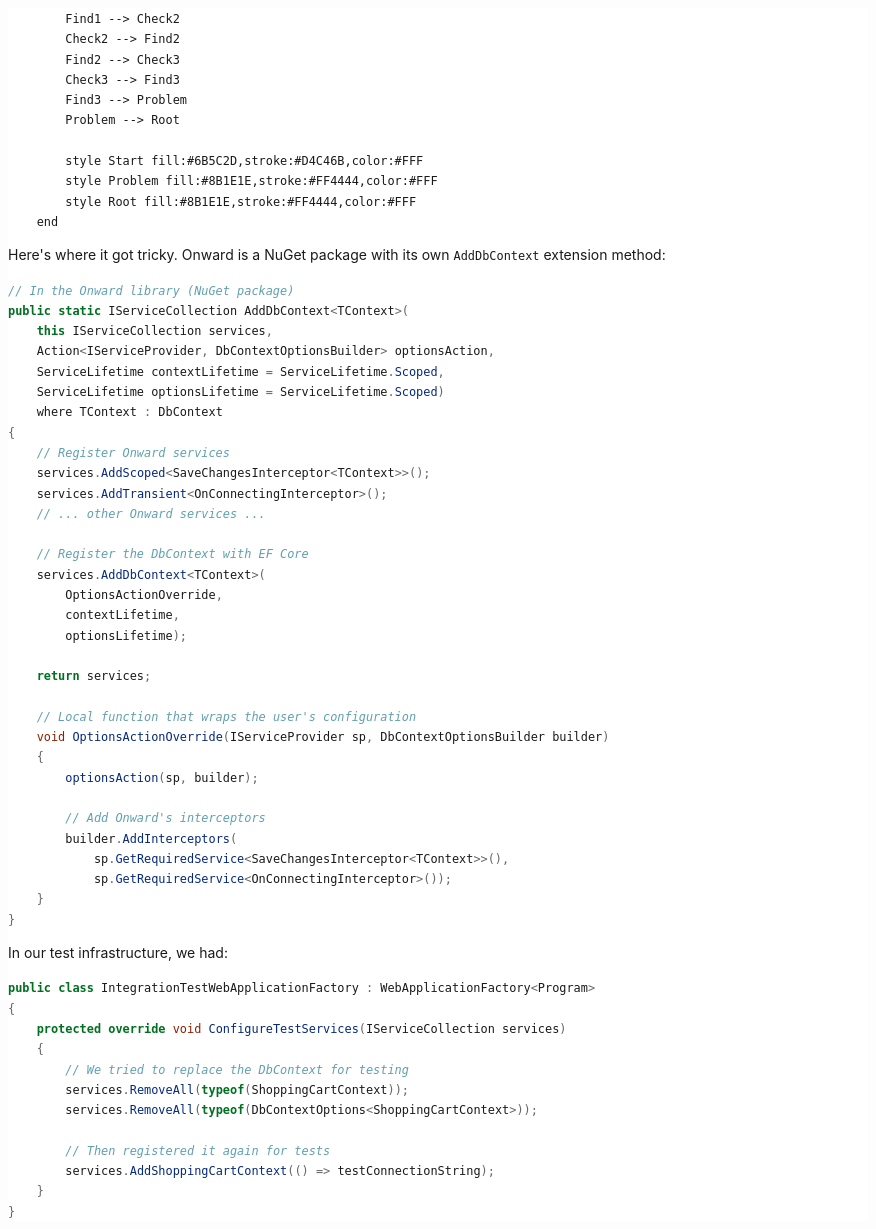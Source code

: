 ```mermaid
        Find1 --> Check2
        Check2 --> Find2
        Find2 --> Check3
        Check3 --> Find3
        Find3 --> Problem
        Problem --> Root

        style Start fill:#6B5C2D,stroke:#D4C46B,color:#FFF
        style Problem fill:#8B1E1E,stroke:#FF4444,color:#FFF
        style Root fill:#8B1E1E,stroke:#FF4444,color:#FFF
    end
```

Here's where it got tricky. Onward is a NuGet package with its own `AddDbContext` extension method:

```csharp
// In the Onward library (NuGet package)
public static IServiceCollection AddDbContext<TContext>(
    this IServiceCollection services,
    Action<IServiceProvider, DbContextOptionsBuilder> optionsAction,
    ServiceLifetime contextLifetime = ServiceLifetime.Scoped,
    ServiceLifetime optionsLifetime = ServiceLifetime.Scoped)
    where TContext : DbContext
{
    // Register Onward services
    services.AddScoped<SaveChangesInterceptor<TContext>>();
    services.AddTransient<OnConnectingInterceptor>();
    // ... other Onward services ...

    // Register the DbContext with EF Core
    services.AddDbContext<TContext>(
        OptionsActionOverride,
        contextLifetime,
        optionsLifetime);

    return services;

    // Local function that wraps the user's configuration
    void OptionsActionOverride(IServiceProvider sp, DbContextOptionsBuilder builder)
    {
        optionsAction(sp, builder);

        // Add Onward's interceptors
        builder.AddInterceptors(
            sp.GetRequiredService<SaveChangesInterceptor<TContext>>(),
            sp.GetRequiredService<OnConnectingInterceptor>());
    }
}
```

In our test infrastructure, we had:

```csharp
public class IntegrationTestWebApplicationFactory : WebApplicationFactory<Program>
{
    protected override void ConfigureTestServices(IServiceCollection services)
    {
        // We tried to replace the DbContext for testing
        services.RemoveAll(typeof(ShoppingCartContext));
        services.RemoveAll(typeof(DbContextOptions<ShoppingCartContext>));

        // Then registered it again for tests
        services.AddShoppingCartContext(() => testConnectionString);
    }
}
```
